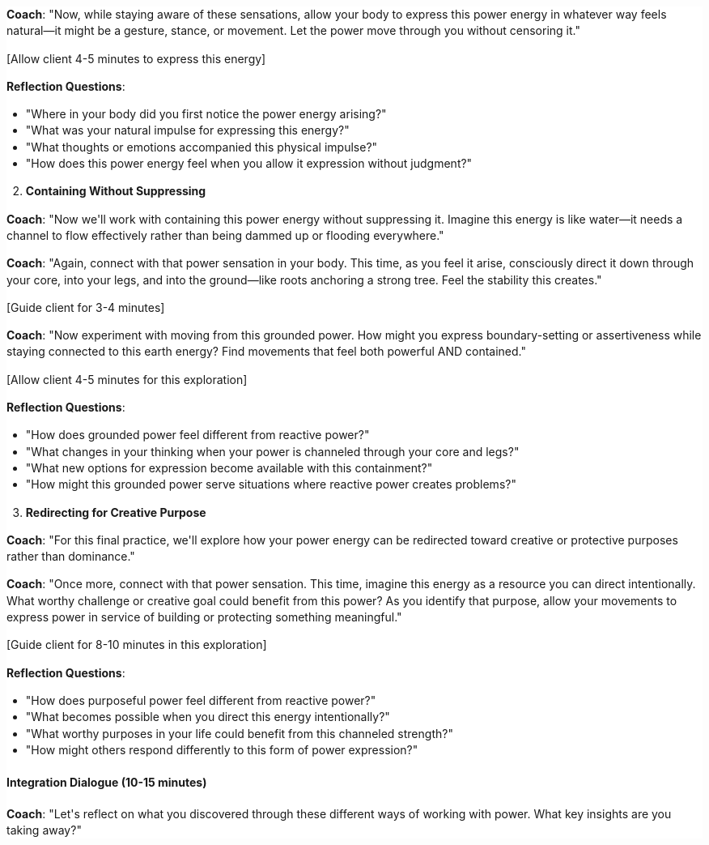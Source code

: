**Coach**: "Now, while staying aware of these sensations, allow your body to express this power energy in whatever way feels natural—it might be a gesture, stance, or movement. Let the power move through you without censoring it."

[Allow client 4-5 minutes to express this energy]

**Reflection Questions**:
- "Where in your body did you first notice the power energy arising?"
- "What was your natural impulse for expressing this energy?"
- "What thoughts or emotions accompanied this physical impulse?"
- "How does this power energy feel when you allow it expression without judgment?"

2. **Containing Without Suppressing**

**Coach**: "Now we'll work with containing this power energy without suppressing it. Imagine this energy is like water—it needs a channel to flow effectively rather than being dammed up or flooding everywhere."

**Coach**: "Again, connect with that power sensation in your body. This time, as you feel it arise, consciously direct it down through your core, into your legs, and into the ground—like roots anchoring a strong tree. Feel the stability this creates."

[Guide client for 3-4 minutes]

**Coach**: "Now experiment with moving from this grounded power. How might you express boundary-setting or assertiveness while staying connected to this earth energy? Find movements that feel both powerful AND contained."

[Allow client 4-5 minutes for this exploration]

**Reflection Questions**:
- "How does grounded power feel different from reactive power?"
- "What changes in your thinking when your power is channeled through your core and legs?"
- "What new options for expression become available with this containment?"
- "How might this grounded power serve situations where reactive power creates problems?"

3. **Redirecting for Creative Purpose**

**Coach**: "For this final practice, we'll explore how your power energy can be redirected toward creative or protective purposes rather than dominance."

**Coach**: "Once more, connect with that power sensation. This time, imagine this energy as a resource you can direct intentionally. What worthy challenge or creative goal could benefit from this power? As you identify that purpose, allow your movements to express power in service of building or protecting something meaningful."

[Guide client for 8-10 minutes in this exploration]

**Reflection Questions**:
- "How does purposeful power feel different from reactive power?"
- "What becomes possible when you direct this energy intentionally?"
- "What worthy purposes in your life could benefit from this channeled strength?"
- "How might others respond differently to this form of power expression?"

#### Integration Dialogue (10-15 minutes)

**Coach**: "Let's reflect on what you discovered through these different ways of working with power. What key insights are you taking away?"
